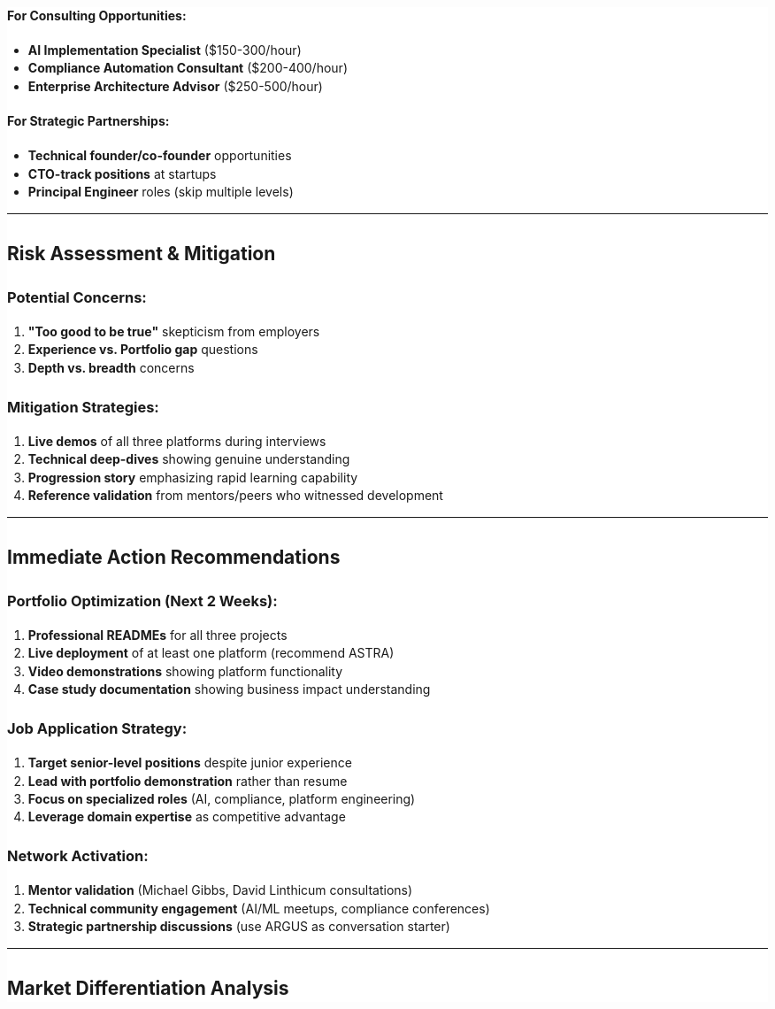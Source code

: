 #### **For Consulting Opportunities:**  
- **AI Implementation Specialist** ($150-300/hour)
- **Compliance Automation Consultant** ($200-400/hour)
- **Enterprise Architecture Advisor** ($250-500/hour)

#### **For Strategic Partnerships:**
- **Technical founder/co-founder** opportunities
- **CTO-track positions** at startups
- **Principal Engineer** roles (skip multiple levels)

---

## Risk Assessment & Mitigation

### **Potential Concerns:**
1. **"Too good to be true"** skepticism from employers
2. **Experience vs. Portfolio gap** questions
3. **Depth vs. breadth** concerns

### **Mitigation Strategies:**
1. **Live demos** of all three platforms during interviews
2. **Technical deep-dives** showing genuine understanding
3. **Progression story** emphasizing rapid learning capability
4. **Reference validation** from mentors/peers who witnessed development

---

## Immediate Action Recommendations

### **Portfolio Optimization (Next 2 Weeks):**
1. **Professional READMEs** for all three projects
2. **Live deployment** of at least one platform (recommend ASTRA)
3. **Video demonstrations** showing platform functionality
4. **Case study documentation** showing business impact understanding

### **Job Application Strategy:**
1. **Target senior-level positions** despite junior experience
2. **Lead with portfolio demonstration** rather than resume
3. **Focus on specialized roles** (AI, compliance, platform engineering)
4. **Leverage domain expertise** as competitive advantage

### **Network Activation:**
1. **Mentor validation** (Michael Gibbs, David Linthicum consultations)
2. **Technical community engagement** (AI/ML meetups, compliance conferences)
3. **Strategic partnership discussions** (use ARGUS as conversation starter)

---

## Market Differentiation Analysis
